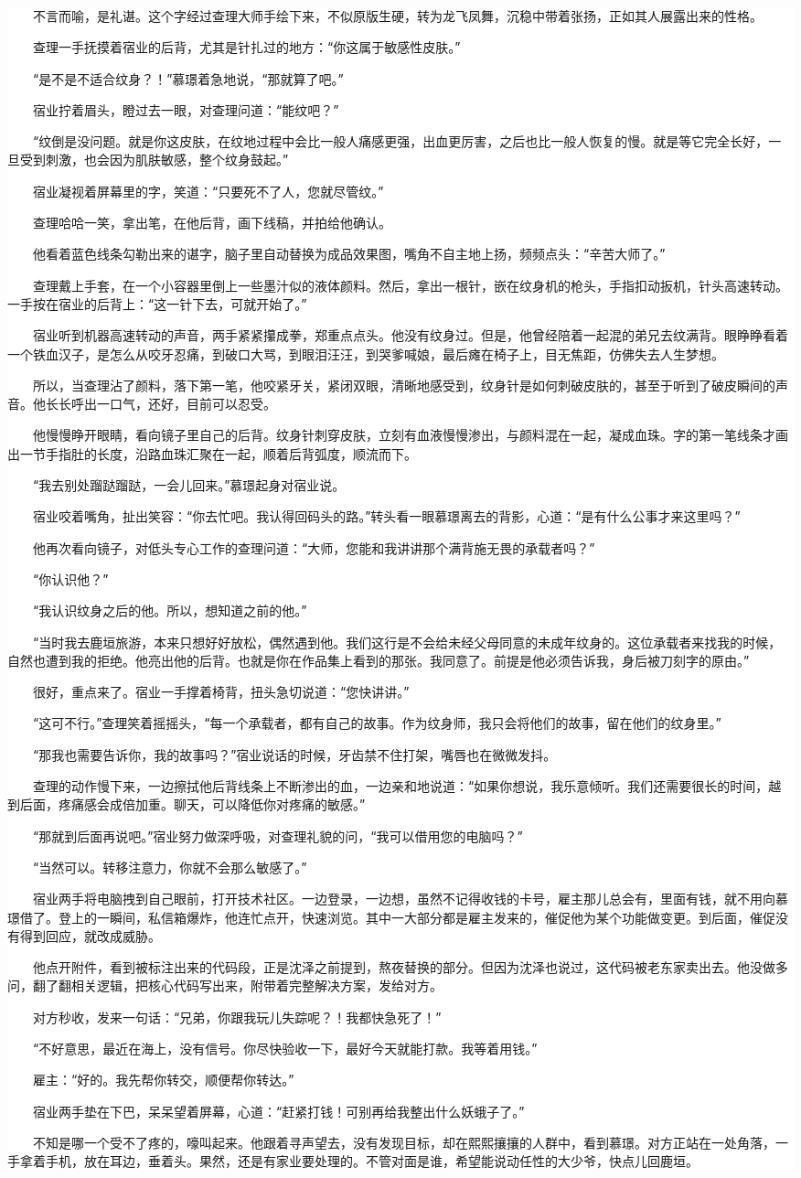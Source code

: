 
　　不言而喻，是礼谌。这个字经过查理大师手绘下来，不似原版生硬，转为龙飞凤舞，沉稳中带着张扬，正如其人展露出来的性格。

　　查理一手抚摸着宿业的后背，尤其是针扎过的地方：“你这属于敏感性皮肤。”

　　“是不是不适合纹身？！”慕璟着急地说，“那就算了吧。”

　　宿业拧着眉头，瞪过去一眼，对查理问道：“能纹吧？”

　　“纹倒是没问题。就是你这皮肤，在纹地过程中会比一般人痛感更强，出血更厉害，之后也比一般人恢复的慢。就是等它完全长好，一旦受到刺激，也会因为肌肤敏感，整个纹身鼓起。”

　　宿业凝视着屏幕里的字，笑道：“只要死不了人，您就尽管纹。”

　　查理哈哈一笑，拿出笔，在他后背，画下线稿，并拍给他确认。

　　他看着蓝色线条勾勒出来的谌字，脑子里自动替换为成品效果图，嘴角不自主地上扬，频频点头：“辛苦大师了。”

　　查理戴上手套，在一个小容器里倒上一些墨汁似的液体颜料。然后，拿出一根针，嵌在纹身机的枪头，手指扣动扳机，针头高速转动。一手按在宿业的后背上：“这一针下去，可就开始了。”

　　宿业听到机器高速转动的声音，两手紧紧攥成拳，郑重点点头。他没有纹身过。但是，他曾经陪着一起混的弟兄去纹满背。眼睁睁看着一个铁血汉子，是怎么从咬牙忍痛，到破口大骂，到眼泪汪汪，到哭爹喊娘，最后瘫在椅子上，目无焦距，仿佛失去人生梦想。

　　所以，当查理沾了颜料，落下第一笔，他咬紧牙关，紧闭双眼，清晰地感受到，纹身针是如何刺破皮肤的，甚至于听到了破皮瞬间的声音。他长长呼出一口气，还好，目前可以忍受。

　　他慢慢睁开眼睛，看向镜子里自己的后背。纹身针刺穿皮肤，立刻有血液慢慢渗出，与颜料混在一起，凝成血珠。字的第一笔线条才画出一节手指肚的长度，沿路血珠汇聚在一起，顺着后背弧度，顺流而下。

　　“我去别处蹓跶蹓跶，一会儿回来。”慕璟起身对宿业说。

　　宿业咬着嘴角，扯出笑容：“你去忙吧。我认得回码头的路。”转头看一眼慕璟离去的背影，心道：“是有什么公事才来这里吗？”

　　他再次看向镜子，对低头专心工作的查理问道：“大师，您能和我讲讲那个满背施无畏的承载者吗？”

　　“你认识他？”

　　“我认识纹身之后的他。所以，想知道之前的他。”

　　“当时我去鹿垣旅游，本来只想好好放松，偶然遇到他。我们这行是不会给未经父母同意的未成年纹身的。这位承载者来找我的时候，自然也遭到我的拒绝。他亮出他的后背。也就是你在作品集上看到的那张。我同意了。前提是他必须告诉我，身后被刀刻字的原由。”

　　很好，重点来了。宿业一手撑着椅背，扭头急切说道：“您快讲讲。”

　　“这可不行。”查理笑着摇摇头，“每一个承载者，都有自己的故事。作为纹身师，我只会将他们的故事，留在他们的纹身里。”

　　“那我也需要告诉你，我的故事吗？”宿业说话的时候，牙齿禁不住打架，嘴唇也在微微发抖。

　　查理的动作慢下来，一边擦拭他后背线条上不断渗出的血，一边亲和地说道：“如果你想说，我乐意倾听。我们还需要很长的时间，越到后面，疼痛感会成倍加重。聊天，可以降低你对疼痛的敏感。”

　　“那就到后面再说吧。”宿业努力做深呼吸，对查理礼貌的问，“我可以借用您的电脑吗？”

　　“当然可以。转移注意力，你就不会那么敏感了。”

　　宿业两手将电脑拽到自己眼前，打开技术社区。一边登录，一边想，虽然不记得收钱的卡号，雇主那儿总会有，里面有钱，就不用向慕璟借了。登上的一瞬间，私信箱爆炸，他连忙点开，快速浏览。其中一大部分都是雇主发来的，催促他为某个功能做变更。到后面，催促没有得到回应，就改成威胁。

　　他点开附件，看到被标注出来的代码段，正是沈泽之前提到，熬夜替换的部分。但因为沈泽也说过，这代码被老东家卖出去。他没做多问，翻了翻相关逻辑，把核心代码写出来，附带着完整解决方案，发给对方。

　　对方秒收，发来一句话：“兄弟，你跟我玩儿失踪呢？！我都快急死了！”

　　“不好意思，最近在海上，没有信号。你尽快验收一下，最好今天就能打款。我等着用钱。”

　　雇主：“好的。我先帮你转交，顺便帮你转达。”

　　宿业两手垫在下巴，呆呆望着屏幕，心道：“赶紧打钱！可别再给我整出什么妖蛾子了。”

　　不知是哪一个受不了疼的，嚎叫起来。他跟着寻声望去，没有发现目标，却在熙熙攘攘的人群中，看到慕璟。对方正站在一处角落，一手拿着手机，放在耳边，垂着头。果然，还是有家业要处理的。不管对面是谁，希望能说动任性的大少爷，快点儿回鹿垣。
